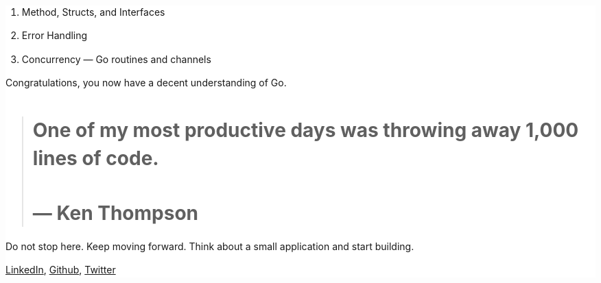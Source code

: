1. Method, Structs, and Interfaces

1. Error Handling

1. Concurrency — Go routines and channels

Congratulations, you now have a decent understanding of Go.
> # One of my most productive days was throwing away 1,000 lines of code.
> # — Ken Thompson

Do not stop here. Keep moving forward. Think about a small application and start building.

[LinkedIn](https://www.linkedin.com/in/milap-neupane-99a4b565/), [Github](http://github.com/milap-neupane), [Twitter](https://twitter.com/_milap)
